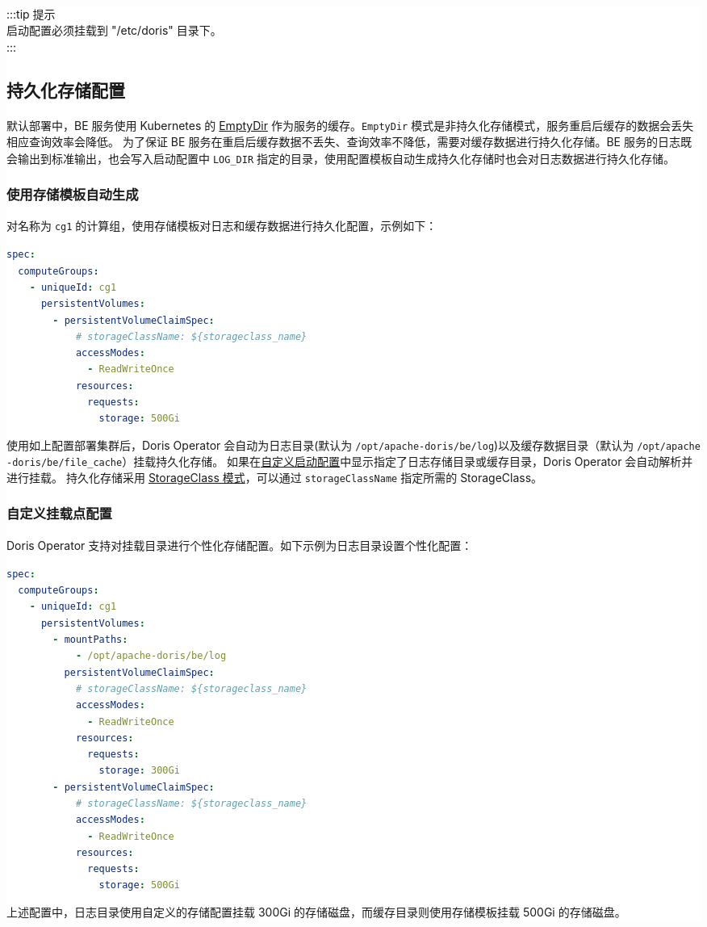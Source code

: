 :::tip 提示  
启动配置必须挂载到 "/etc/doris" 目录下。  
:::

## 持久化存储配置
默认部署中，BE 服务使用 Kubernetes 的 [EmptyDir](https://kubernetes.io/zh-cn/docs/concepts/storage/volumes/#emptydir) 作为服务的缓存。`EmptyDir` 模式是非持久化存储模式，服务重启后缓存的数据会丢失相应查询效率会降低。
为了保证 BE 服务在重启后缓存数据不丢失、查询效率不降低，需要对缓存数据进行持久化存储。BE 服务的日志既会输出到标准输出，也会写入启动配置中 `LOG_DIR` 指定的目录，使用配置模板自动生成持久化存储时也会对日志数据进行持久化存储。
### 使用存储模板自动生成
对名称为 `cg1` 的计算组，使用存储模板对日志和缓存数据进行持久化配置，示例如下：
```yaml
spec:
  computeGroups:
    - uniqueId: cg1
      persistentVolumes:
        - persistentVolumeClaimSpec:
            # storageClassName: ${storageclass_name}
            accessModes:
              - ReadWriteOnce
            resources:
              requests:
                storage: 500Gi
```
使用如上配置部署集群后，Doris Operator 会自动为日志目录(默认为 `/opt/apache-doris/be/log`)以及缓存数据目录（默认为 `/opt/apache-doris/be/file_cache`）挂载持久化存储。 如果在[自定义启动配置](#自定义启动配置)中显示指定了日志存储目录或缓存目录，Doris Operator 会自动解析并进行挂载。
持久化存储采用 [StorageClass 模式](https://kubernetes.io/docs/concepts/storage/storage-classes/)，可以通过 `storageClassName` 指定所需的 StorageClass。

### 自定义挂载点配置
Doris Operator 支持对挂载目录进行个性化存储配置。如下示例为日志目录设置个性化配置：
```yaml
spec:
  computeGroups:
    - uniqueId: cg1
      persistentVolumes:
        - mountPaths:
            - /opt/apache-doris/be/log
          persistentVolumeClaimSpec:
            # storageClassName: ${storageclass_name}
            accessModes:
              - ReadWriteOnce
            resources:
              requests:
                storage: 300Gi
        - persistentVolumeClaimSpec:
            # storageClassName: ${storageclass_name}
            accessModes:
              - ReadWriteOnce
            resources:
              requests:
                storage: 500Gi
```
上述配置中，日志目录使用自定义的存储配置挂载 300Gi 的存储磁盘，而缓存目录则使用存储模板挂载 500Gi 的存储磁盘。
